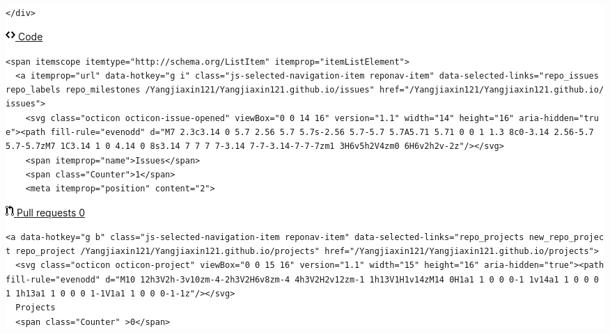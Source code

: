     </div>
    
<nav class="reponav js-repo-nav js-sidenav-container-pjax container"
     itemscope
     itemtype="http://schema.org/BreadcrumbList"
     role="navigation"
     data-pjax="#js-repo-pjax-container">

  <span itemscope itemtype="http://schema.org/ListItem" itemprop="itemListElement">
    <a class="js-selected-navigation-item selected reponav-item" itemprop="url" data-hotkey="g c" data-selected-links="repo_source repo_downloads repo_commits repo_releases repo_tags repo_branches repo_packages /Yangjiaxin121/Yangjiaxin121.github.io" href="/Yangjiaxin121/Yangjiaxin121.github.io">
      <svg class="octicon octicon-code" viewBox="0 0 14 16" version="1.1" width="14" height="16" aria-hidden="true"><path fill-rule="evenodd" d="M9.5 3L8 4.5 11.5 8 8 11.5 9.5 13 14 8 9.5 3zm-5 0L0 8l4.5 5L6 11.5 2.5 8 6 4.5 4.5 3z"/></svg>
      <span itemprop="name">Code</span>
      <meta itemprop="position" content="1">
</a>  </span>

    <span itemscope itemtype="http://schema.org/ListItem" itemprop="itemListElement">
      <a itemprop="url" data-hotkey="g i" class="js-selected-navigation-item reponav-item" data-selected-links="repo_issues repo_labels repo_milestones /Yangjiaxin121/Yangjiaxin121.github.io/issues" href="/Yangjiaxin121/Yangjiaxin121.github.io/issues">
        <svg class="octicon octicon-issue-opened" viewBox="0 0 14 16" version="1.1" width="14" height="16" aria-hidden="true"><path fill-rule="evenodd" d="M7 2.3c3.14 0 5.7 2.56 5.7 5.7s-2.56 5.7-5.7 5.7A5.71 5.71 0 0 1 1.3 8c0-3.14 2.56-5.7 5.7-5.7zM7 1C3.14 1 0 4.14 0 8s3.14 7 7 7 7-3.14 7-7-3.14-7-7-7zm1 3H6v5h2V4zm0 6H6v2h2v-2z"/></svg>
        <span itemprop="name">Issues</span>
        <span class="Counter">1</span>
        <meta itemprop="position" content="2">
</a>    </span>

  <span itemscope itemtype="http://schema.org/ListItem" itemprop="itemListElement">
    <a data-hotkey="g p" itemprop="url" class="js-selected-navigation-item reponav-item" data-selected-links="repo_pulls checks /Yangjiaxin121/Yangjiaxin121.github.io/pulls" href="/Yangjiaxin121/Yangjiaxin121.github.io/pulls">
      <svg class="octicon octicon-git-pull-request" viewBox="0 0 12 16" version="1.1" width="12" height="16" aria-hidden="true"><path fill-rule="evenodd" d="M11 11.28V5c-.03-.78-.34-1.47-.94-2.06C9.46 2.35 8.78 2.03 8 2H7V0L4 3l3 3V4h1c.27.02.48.11.69.31.21.2.3.42.31.69v6.28A1.993 1.993 0 0 0 10 15a1.993 1.993 0 0 0 1-3.72zm-1 2.92c-.66 0-1.2-.55-1.2-1.2 0-.65.55-1.2 1.2-1.2.65 0 1.2.55 1.2 1.2 0 .65-.55 1.2-1.2 1.2zM4 3c0-1.11-.89-2-2-2a1.993 1.993 0 0 0-1 3.72v6.56A1.993 1.993 0 0 0 2 15a1.993 1.993 0 0 0 1-3.72V4.72c.59-.34 1-.98 1-1.72zm-.8 10c0 .66-.55 1.2-1.2 1.2-.65 0-1.2-.55-1.2-1.2 0-.65.55-1.2 1.2-1.2.65 0 1.2.55 1.2 1.2zM2 4.2C1.34 4.2.8 3.65.8 3c0-.65.55-1.2 1.2-1.2.65 0 1.2.55 1.2 1.2 0 .65-.55 1.2-1.2 1.2z"/></svg>
      <span itemprop="name">Pull requests</span>
      <span class="Counter">0</span>
      <meta itemprop="position" content="3">
</a>  </span>

    <a data-hotkey="g b" class="js-selected-navigation-item reponav-item" data-selected-links="repo_projects new_repo_project repo_project /Yangjiaxin121/Yangjiaxin121.github.io/projects" href="/Yangjiaxin121/Yangjiaxin121.github.io/projects">
      <svg class="octicon octicon-project" viewBox="0 0 15 16" version="1.1" width="15" height="16" aria-hidden="true"><path fill-rule="evenodd" d="M10 12h3V2h-3v10zm-4-2h3V2H6v8zm-4 4h3V2H2v12zm-1 1h13V1H1v14zM14 0H1a1 1 0 0 0-1 1v14a1 1 0 0 0 1 1h13a1 1 0 0 0 1-1V1a1 1 0 0 0-1-1z"/></svg>
      Projects
      <span class="Counter" >0</span>
</a>
